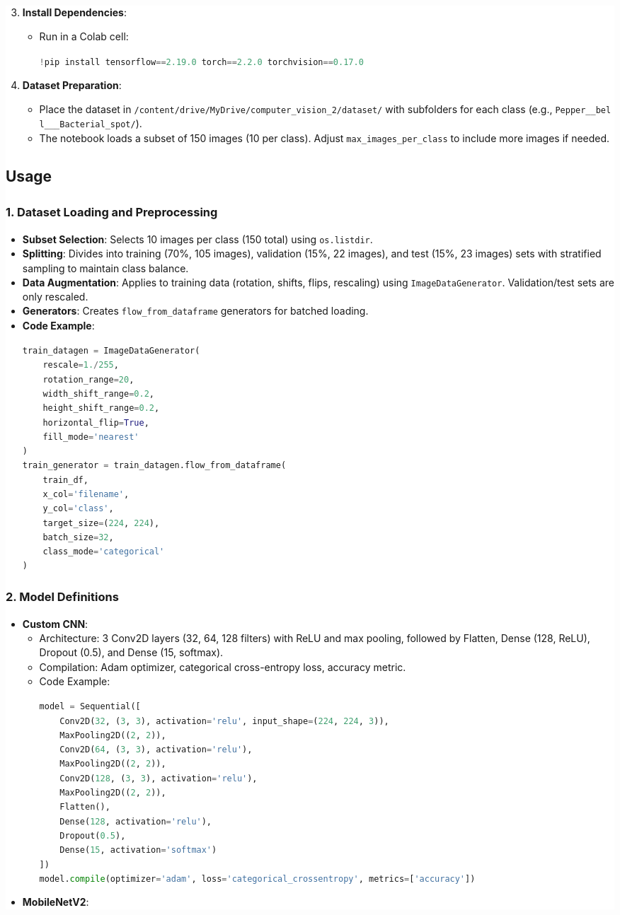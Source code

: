 3. **Install Dependencies**:
   - Run in a Colab cell:
     ```python
     !pip install tensorflow==2.19.0 torch==2.2.0 torchvision==0.17.0
     ```

4. **Dataset Preparation**:
   - Place the dataset in `/content/drive/MyDrive/computer_vision_2/dataset/` with subfolders for each class (e.g., `Pepper__bell___Bacterial_spot/`).
   - The notebook loads a subset of 150 images (10 per class). Adjust `max_images_per_class` to include more images if needed.

## Usage

### 1. Dataset Loading and Preprocessing
- **Subset Selection**: Selects 10 images per class (150 total) using `os.listdir`.
- **Splitting**: Divides into training (70%, 105 images), validation (15%, 22 images), and test (15%, 23 images) sets with stratified sampling to maintain class balance.
- **Data Augmentation**: Applies to training data (rotation, shifts, flips, rescaling) using `ImageDataGenerator`. Validation/test sets are only rescaled.
- **Generators**: Creates `flow_from_dataframe` generators for batched loading.
- **Code Example**:
  ```python
  train_datagen = ImageDataGenerator(
      rescale=1./255,
      rotation_range=20,
      width_shift_range=0.2,
      height_shift_range=0.2,
      horizontal_flip=True,
      fill_mode='nearest'
  )
  train_generator = train_datagen.flow_from_dataframe(
      train_df,
      x_col='filename',
      y_col='class',
      target_size=(224, 224),
      batch_size=32,
      class_mode='categorical'
  )
  ```

### 2. Model Definitions
- **Custom CNN**:
  - Architecture: 3 Conv2D layers (32, 64, 128 filters) with ReLU and max pooling, followed by Flatten, Dense (128, ReLU), Dropout (0.5), and Dense (15, softmax).
  - Compilation: Adam optimizer, categorical cross-entropy loss, accuracy metric.
  - Code Example:
    ```python
    model = Sequential([
        Conv2D(32, (3, 3), activation='relu', input_shape=(224, 224, 3)),
        MaxPooling2D((2, 2)),
        Conv2D(64, (3, 3), activation='relu'),
        MaxPooling2D((2, 2)),
        Conv2D(128, (3, 3), activation='relu'),
        MaxPooling2D((2, 2)),
        Flatten(),
        Dense(128, activation='relu'),
        Dropout(0.5),
        Dense(15, activation='softmax')
    ])
    model.compile(optimizer='adam', loss='categorical_crossentropy', metrics=['accuracy'])
    ```
- **MobileNetV2**: